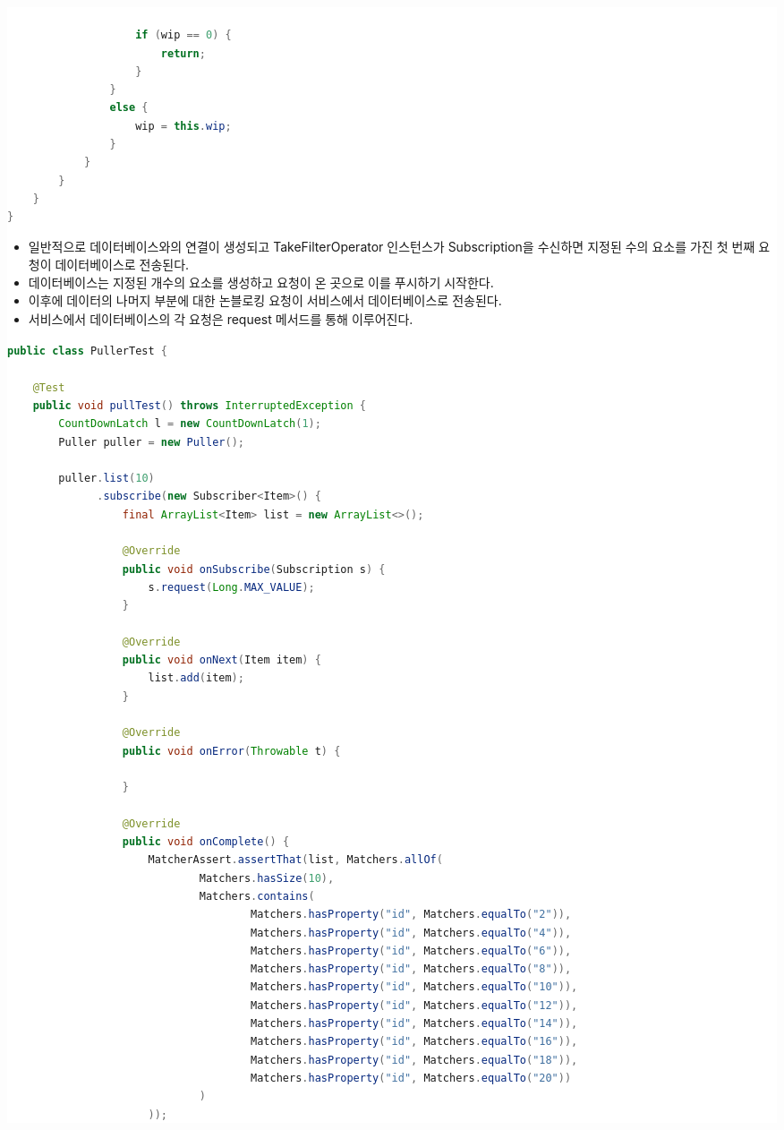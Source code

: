 ```java

					if (wip == 0) {
						return;
					}
				}
				else {
					wip = this.wip;
				}
			}
		}
	}
}
```

- 일반적으로 데이터베이스와의 연결이 생성되고 TakeFilterOperator 인스턴스가 Subscription을 수신하면 지정된 수의 요소를 가진 첫 번째 요청이 데이터베이스로 전송된다.
- 데이터베이스는 지정된 개수의 요소를 생성하고 요청이 온 곳으로 이를 푸시하기 시작한다.
- 이후에 데이터의 나머지 부분에 대한 논블로킹 요청이 서비스에서 데이터베이스로 전송된다.
- 서비스에서 데이터베이스의 각 요청은 request 메서드를 통해 이루어진다.

```java
public class PullerTest {

	@Test
	public void pullTest() throws InterruptedException {
		CountDownLatch l = new CountDownLatch(1);
		Puller puller = new Puller();

		puller.list(10)
		      .subscribe(new Subscriber<Item>() {
			      final ArrayList<Item> list = new ArrayList<>();

			      @Override
			      public void onSubscribe(Subscription s) {
				      s.request(Long.MAX_VALUE);
			      }

			      @Override
			      public void onNext(Item item) {
				      list.add(item);
			      }

			      @Override
			      public void onError(Throwable t) {

			      }

			      @Override
			      public void onComplete() {
				      MatcherAssert.assertThat(list, Matchers.allOf(
						      Matchers.hasSize(10),
						      Matchers.contains(
								      Matchers.hasProperty("id", Matchers.equalTo("2")),
								      Matchers.hasProperty("id", Matchers.equalTo("4")),
								      Matchers.hasProperty("id", Matchers.equalTo("6")),
								      Matchers.hasProperty("id", Matchers.equalTo("8")),
								      Matchers.hasProperty("id", Matchers.equalTo("10")),
								      Matchers.hasProperty("id", Matchers.equalTo("12")),
								      Matchers.hasProperty("id", Matchers.equalTo("14")),
								      Matchers.hasProperty("id", Matchers.equalTo("16")),
								      Matchers.hasProperty("id", Matchers.equalTo("18")),
								      Matchers.hasProperty("id", Matchers.equalTo("20"))
						      )
				      ));
```